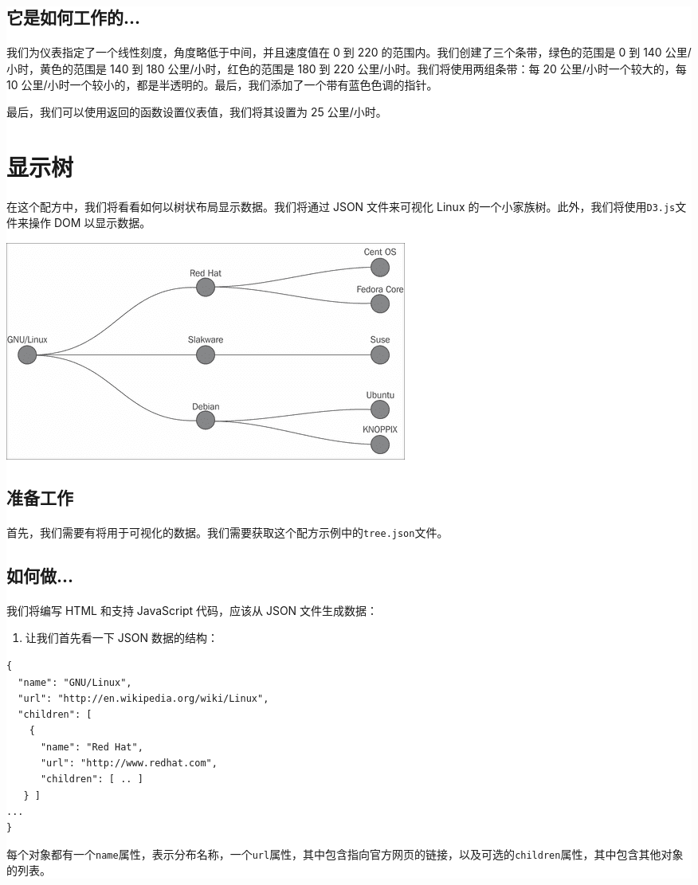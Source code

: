 ## 它是如何工作的...

我们为仪表指定了一个线性刻度，角度略低于中间，并且速度值在 0 到 220 的范围内。我们创建了三个条带，绿色的范围是 0 到 140 公里/小时，黄色的范围是 140 到 180 公里/小时，红色的范围是 180 到 220 公里/小时。我们将使用两组条带：每 20 公里/小时一个较大的，每 10 公里/小时一个较小的，都是半透明的。最后，我们添加了一个带有蓝色色调的指针。

最后，我们可以使用返回的函数设置仪表值，我们将其设置为 25 公里/小时。

# 显示树

在这个配方中，我们将看看如何以树状布局显示数据。我们将通过 JSON 文件来可视化 Linux 的一个小家族树。此外，我们将使用`D3.js`文件来操作 DOM 以显示数据。

![显示树](img/9282OT_02_10.jpg)

## 准备工作

首先，我们需要有将用于可视化的数据。我们需要获取这个配方示例中的`tree.json`文件。

## 如何做...

我们将编写 HTML 和支持 JavaScript 代码，应该从 JSON 文件生成数据：

1.  让我们首先看一下 JSON 数据的结构：

```html
{
  "name": "GNU/Linux",
  "url": "http://en.wikipedia.org/wiki/Linux",
  "children": [
    {
      "name": "Red Hat",
      "url": "http://www.redhat.com",
      "children": [ .. ]
   } ]
...
}
```

每个对象都有一个`name`属性，表示分布名称，一个`url`属性，其中包含指向官方网页的链接，以及可选的`children`属性，其中包含其他对象的列表。
